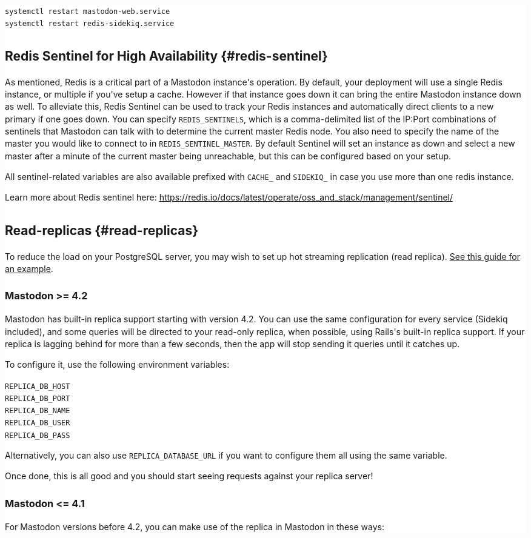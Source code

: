 ```bash
systemctl restart mastodon-web.service
systemctl restart redis-sidekiq.service
```


## Redis Sentinel for High Availability {#redis-sentinel}

As mentioned, Redis is a critical part of a Mastodon instance's operation. By default, your deployment will use a single Redis instance, or multiple if you've setup a cache. However if that instance goes down it can bring the entire Mastodon instance down as well. To alleviate this, Redis Sentinel can be used to track your Redis instances and automatically direct clients to a new primary if one goes down. You can specify `REDIS_SENTINELS`, which is a comma-delimited list of the IP:Port combinations of sentinels that Mastodon can talk with to determine the current master Redis node. You also need to specify the name of the master you would like to connect to in `REDIS_SENTINEL_MASTER`. By default Sentinel will set an instance as down and select a new master after a minute of the current master being unreachable, but this can be configured based on your setup.

All sentinel-related variables are also available prefixed with `CACHE_` and `SIDEKIQ_` in case you use more than one redis instance.

Learn more about Redis sentinel here: https://redis.io/docs/latest/operate/oss_and_stack/management/sentinel/

## Read-replicas {#read-replicas}

To reduce the load on your PostgreSQL server, you may wish to set up hot streaming replication (read replica). [See this guide for an example](https://cloud.google.com/community/tutorials/setting-up-postgres-hot-standby).

### Mastodon >= 4.2

Mastodon has built-in replica support starting with version 4.2. You can use the same configuration for every service (Sidekiq included), and some queries will be directed to your read-only replica, when possible, using Rails's built-in replica support. If your replica is lagging behind for more than a few seconds, then the app will stop sending it queries until it catches up.

To configure it, use the following environment variables:

```
REPLICA_DB_HOST
REPLICA_DB_PORT
REPLICA_DB_NAME
REPLICA_DB_USER
REPLICA_DB_PASS
```

Alternatively, you can also use `REPLICA_DATABASE_URL` if you want to configure them all using the same variable.

Once done, this is all good and you should start seeing requests against your replica server!

### Mastodon <= 4.1

For Mastodon versions before 4.2, you can make use of the replica in Mastodon in these ways:
